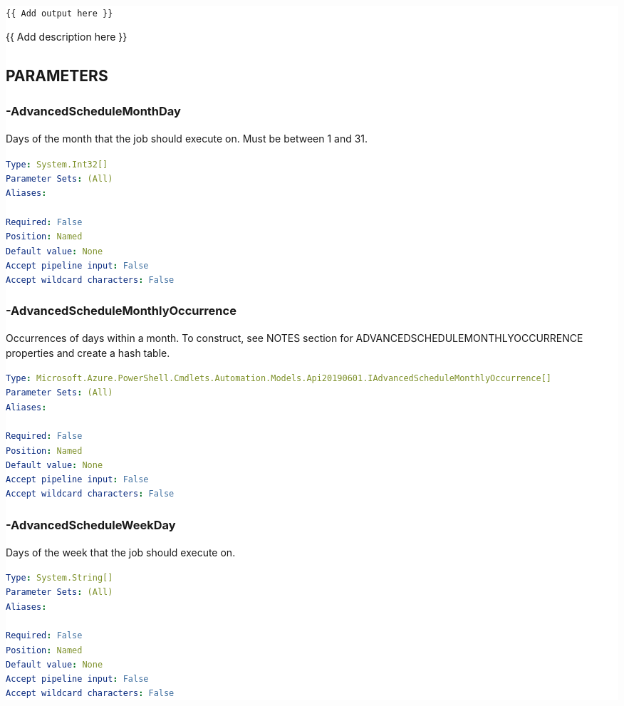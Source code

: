 ```output
{{ Add output here }}
```

{{ Add description here }}

## PARAMETERS

### -AdvancedScheduleMonthDay
Days of the month that the job should execute on.
Must be between 1 and 31.

```yaml
Type: System.Int32[]
Parameter Sets: (All)
Aliases:

Required: False
Position: Named
Default value: None
Accept pipeline input: False
Accept wildcard characters: False
```

### -AdvancedScheduleMonthlyOccurrence
Occurrences of days within a month.
To construct, see NOTES section for ADVANCEDSCHEDULEMONTHLYOCCURRENCE properties and create a hash table.

```yaml
Type: Microsoft.Azure.PowerShell.Cmdlets.Automation.Models.Api20190601.IAdvancedScheduleMonthlyOccurrence[]
Parameter Sets: (All)
Aliases:

Required: False
Position: Named
Default value: None
Accept pipeline input: False
Accept wildcard characters: False
```

### -AdvancedScheduleWeekDay
Days of the week that the job should execute on.

```yaml
Type: System.String[]
Parameter Sets: (All)
Aliases:

Required: False
Position: Named
Default value: None
Accept pipeline input: False
Accept wildcard characters: False
```
